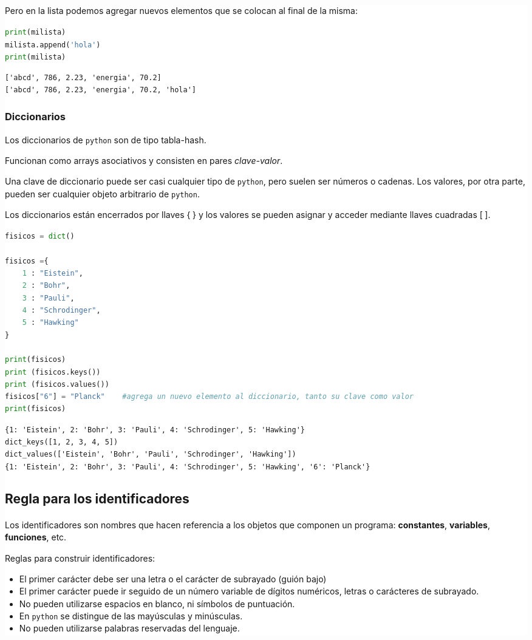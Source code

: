 
Pero en la lista podemos agregar nuevos elementos que se colocan al final de la misma:


```python
print(milista)
milista.append('hola')
print(milista)
```

    ['abcd', 786, 2.23, 'energia', 70.2]
    ['abcd', 786, 2.23, 'energia', 70.2, 'hola']


### Diccionarios

Los diccionarios de $\texttt{python}$ son de tipo tabla-hash.

Funcionan como arrays asociativos y consisten en pares *clave-valor*.

Una clave de diccionario puede ser casi cualquier tipo de $\texttt{python}$, pero suelen ser números o cadenas. Los valores, por otra parte, pueden ser cualquier objeto arbitrario de $\texttt{python}$.

Los diccionarios están encerrados por llaves $\{ \; \}$ y los valores se pueden asignar y acceder mediante llaves cuadradas $[ \; ]$.


```python
fisicos = dict()

fisicos ={
    1 : "Eistein",
    2 : "Bohr",
    3 : "Pauli",
    4 : "Schrodinger",
    5 : "Hawking"
}

print(fisicos)
print (fisicos.keys())
print (fisicos.values())
fisicos["6"] = "Planck"    #agrega un nuevo elemento al diccionario, tanto su clave como valor
print(fisicos)
```

    {1: 'Eistein', 2: 'Bohr', 3: 'Pauli', 4: 'Schrodinger', 5: 'Hawking'}
    dict_keys([1, 2, 3, 4, 5])
    dict_values(['Eistein', 'Bohr', 'Pauli', 'Schrodinger', 'Hawking'])
    {1: 'Eistein', 2: 'Bohr', 3: 'Pauli', 4: 'Schrodinger', 5: 'Hawking', '6': 'Planck'}


## Regla para los identificadores

Los identificadores son nombres que hacen referencia a los objetos que componen un programa: **constantes**, **variables**, **funciones**, etc.

Reglas para construir identificadores:
- El primer carácter debe ser una letra o el carácter de subrayado (guión bajo)
- El primer carácter puede ir seguido de un número variable de dígitos numéricos, letras o carácteres de subrayado.
- No pueden utilizarse espacios en blanco, ni símbolos de puntuación.
- En $\texttt{python}$ se distingue  de las mayúsculas y minúsculas.
- No pueden utilizarse palabras reservadas del lenguaje.
